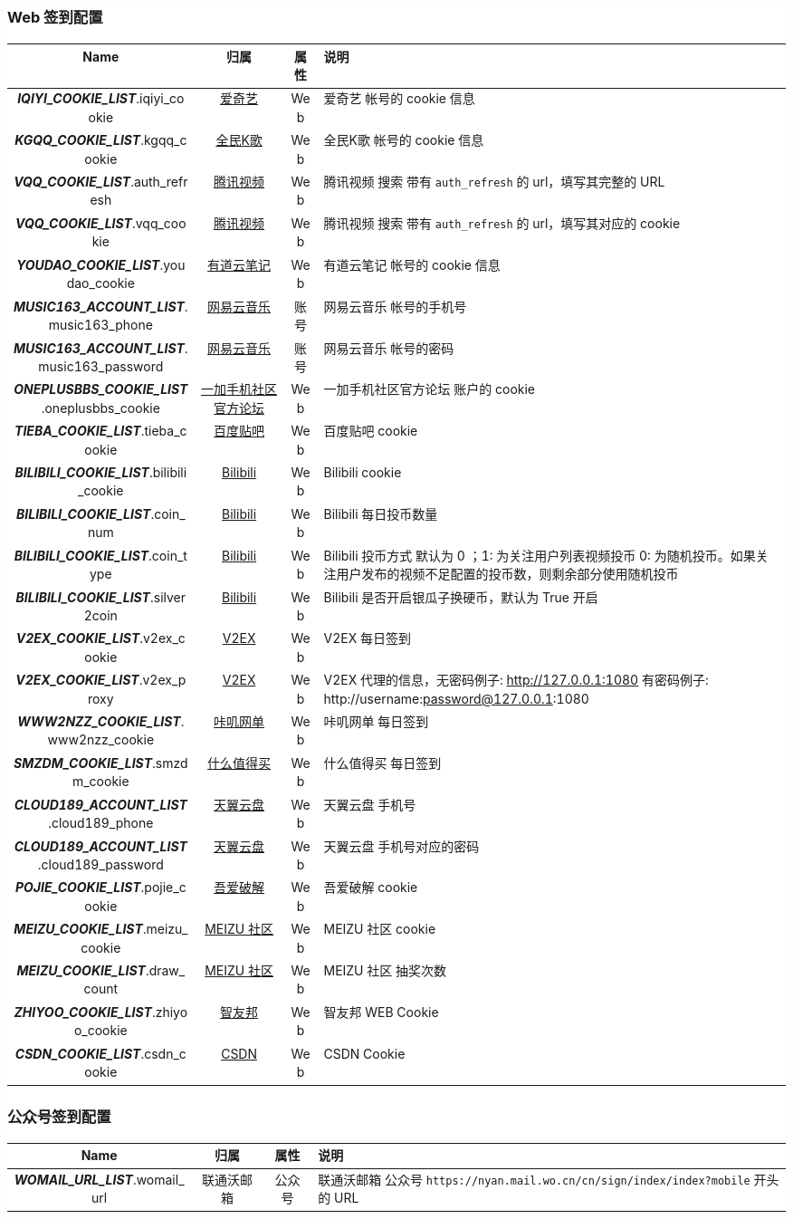### Web 签到配置

|Name|归属|属性|说明|
|:---:|:---:|:---:|:---|
|_**IQIYI_COOKIE_LIST**_.iqiyi_cookie|[爱奇艺](https://www.iqiyi.com/)|Web|爱奇艺 帐号的 cookie 信息|
|_**KGQQ_COOKIE_LIST**_.kgqq_cookie|[全民K歌](https://kg.qq.com/index-pc.html)|Web|全民K歌 帐号的 cookie 信息|
|_**VQQ_COOKIE_LIST**_.auth_refresh|[腾讯视频](https://v.qq.com/)|Web|腾讯视频 搜索 带有 `auth_refresh` 的 url，填写其完整的 URL|
|_**VQQ_COOKIE_LIST**_.vqq_cookie|[腾讯视频](https://v.qq.com/)|Web|腾讯视频 搜索 带有 `auth_refresh` 的 url，填写其对应的 cookie|
|_**YOUDAO_COOKIE_LIST**_.youdao_cookie|[有道云笔记](https://note.youdao.com/web/)|Web|有道云笔记 帐号的 cookie 信息|
|_**MUSIC163_ACCOUNT_LIST**_.music163_phone|[网易云音乐](https://music.163.com/)|账号|网易云音乐 帐号的手机号|
|_**MUSIC163_ACCOUNT_LIST**_.music163_password|[网易云音乐](https://music.163.com/)|账号|网易云音乐 帐号的密码|
|_**ONEPLUSBBS_COOKIE_LIST**_.oneplusbbs_cookie|[一加手机社区官方论坛](https://www.oneplusbbs.com/)|Web|一加手机社区官方论坛 账户的 cookie|
|_**TIEBA_COOKIE_LIST**_.tieba_cookie|[百度贴吧](https://tieba.baidu.com/index.html)|Web|百度贴吧 cookie|
|_**BILIBILI_COOKIE_LIST**_.bilibili_cookie|[Bilibili](https://www.bilibili.com)|Web|Bilibili cookie|
|_**BILIBILI_COOKIE_LIST**_.coin_num|[Bilibili](https://www.bilibili.com)|Web|Bilibili 每日投币数量|
|_**BILIBILI_COOKIE_LIST**_.coin_type|[Bilibili](https://www.bilibili.com)|Web|Bilibili 投币方式 默认为 0 ；1: 为关注用户列表视频投币 0: 为随机投币。如果关注用户发布的视频不足配置的投币数，则剩余部分使用随机投币|
|_**BILIBILI_COOKIE_LIST**_.silver2coin|[Bilibili](https://www.bilibili.com)|Web|Bilibili 是否开启银瓜子换硬币，默认为 True 开启|
|_**V2EX_COOKIE_LIST**_.v2ex_cookie|[V2EX](https://www.v2ex.com/)|Web|V2EX 每日签到|
|_**V2EX_COOKIE_LIST**_.v2ex_proxy|[V2EX](https://www.v2ex.com/)|Web|V2EX 代理的信息，无密码例子: http://127.0.0.1:1080 有密码例子: http://username:password@127.0.0.1:1080|
|_**WWW2NZZ_COOKIE_LIST**_.www2nzz_cookie|[咔叽网单](https://www.2nzz.com/)|Web|咔叽网单 每日签到|
|_**SMZDM_COOKIE_LIST**_.smzdm_cookie|[什么值得买](https://www.smzdm.com)|Web|什么值得买 每日签到|
|_**CLOUD189_ACCOUNT_LIST**_.cloud189_phone|[天翼云盘](https://cloud.189.cn/)|Web| 天翼云盘 手机号|
|_**CLOUD189_ACCOUNT_LIST**_.cloud189_password|[天翼云盘](https://cloud.189.cn/)|Web| 天翼云盘 手机号对应的密码|
|_**POJIE_COOKIE_LIST**_.pojie_cookie|[吾爱破解](https://www.52pojie.cn/index.php)|Web| 吾爱破解 cookie|
|_**MEIZU_COOKIE_LIST**_.meizu_cookie|[MEIZU 社区](https://bbs.meizu.cn)|Web| MEIZU 社区 cookie|
|_**MEIZU_COOKIE_LIST**_.draw_count|[MEIZU 社区](https://bbs.meizu.cn)|Web| MEIZU 社区 抽奖次数|
|_**ZHIYOO_COOKIE_LIST**_.zhiyoo_cookie|[智友邦](http://zhizhiyoo.net/)|Web| 智友邦 WEB Cookie|
|_**CSDN_COOKIE_LIST**_.csdn_cookie|[CSDN](https://www.csdn.net/)|Web| CSDN Cookie|

### 公众号签到配置

|Name|归属|属性|说明|
|:---:|:---:|:---:|:---|
|_**WOMAIL_URL_LIST**_.womail_url|联通沃邮箱|公众号|联通沃邮箱 公众号 `https://nyan.mail.wo.cn/cn/sign/index/index?mobile` 开头的 URL|

